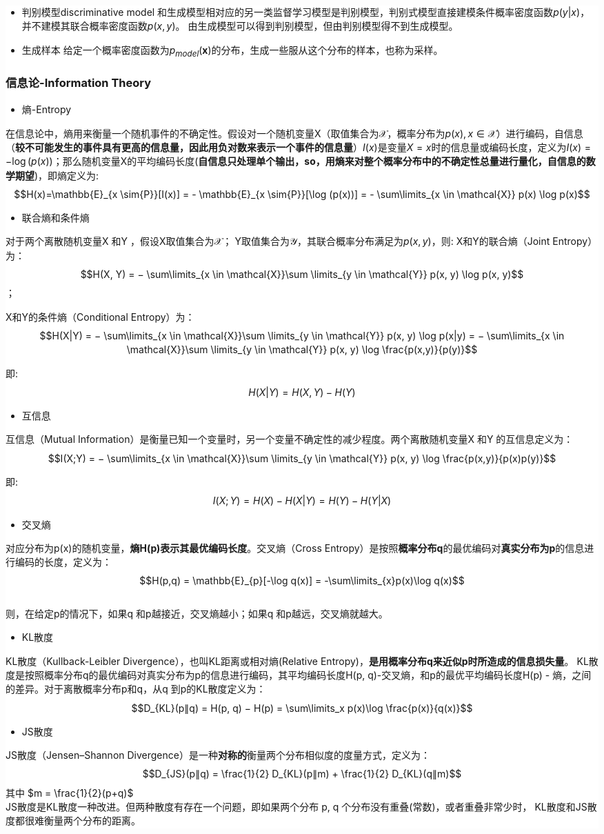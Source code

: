 - 判别模型discriminative model
和生成模型相对应的另一类监督学习模型是判别模型，判别式模型直接建模条件概率密度函数$p(y|x)$，并不建模其联合概率密度函数$p(x, y)$。
由生成模型可以得到判别模型，但由判别模型得不到生成模型。

- 生成样本
给定一个概率密度函数为$p_{model}(\textbf{x})$的分布，生成一些服从这个分布的样本，也称为采样。

### 信息论-Information Theory

- 熵-Entropy

在信息论中，熵用来衡量一个随机事件的不确定性。假设对一个随机变量X（取值集合为$\mathcal{X}$，概率分布为$p(x), x\in \mathcal{X}$）进行编码，自信息（**较不可能发生的事件具有更高的信息量，因此用负对数来表示一个事件的信息量**）$I(x)$是变量$X = x$时的信息量或编码长度，定义为$I(x) = − \log(p(x))$；那么随机变量X的平均编码长度(**自信息只处理单个输出，so，用熵来对整个概率分布中的不确定性总量进行量化，自信息的数学期望**)，即熵定义为:
$$H(x)=\mathbb{E}_{x \sim{P}}[I(x)] = - \mathbb{E}_{x \sim{P}}[\log (p(x))] = - \sum\limits_{x \in \mathcal{X}} p(x) \log p(x)$$

- 联合熵和条件熵

对于两个离散随机变量X 和Y ，假设X取值集合为$\mathcal{X}$； Y取值集合为$\mathcal{Y}$，其联合概率分布满足为$p(x, y)$，则:
X和Y的联合熵（Joint Entropy）为：  
$$H(X, Y) = − \sum\limits_{x \in \mathcal{X}}\sum \limits_{y \in \mathcal{Y}} p(x, y) \log p(x, y)$$；

X和Y的条件熵（Conditional Entropy）为：
$$H(X|Y) = − \sum\limits_{x \in \mathcal{X}}\sum \limits_{y \in \mathcal{Y}} p(x, y) \log p(x|y) = − \sum\limits_{x \in \mathcal{X}}\sum \limits_{y \in \mathcal{Y}} p(x, y) \log \frac{p(x,y)}{p(y)}$$  

即: 
$$H(X|Y) = H(X, Y) - H(Y)$$

- 互信息

互信息（Mutual Information）是衡量已知一个变量时，另一个变量不确定性的减少程度。两个离散随机变量X 和Y 的互信息定义为：  
$$I(X;Y) = − \sum\limits_{x \in \mathcal{X}}\sum \limits_{y \in \mathcal{Y}} p(x, y) \log \frac{p(x,y)}{p(x)p(y)}$$

即:
$$I(X;Y) = H(X) - H(X|Y) = H(Y) - H(Y|X)$$

- 交叉熵

对应分布为p(x)的随机变量，**熵H(p)表示其最优编码长度**。交叉熵（Cross Entropy）是按照**概率分布q**的最优编码对**真实分布为p**的信息进行编码的长度，定义为：  
$$H(p,q) = \mathbb{E}_{p}[-\log q(x)] = -\sum\limits_{x}p(x)\log q(x)$$  
则，在给定p的情况下，如果q 和p越接近，交叉熵越小；如果q 和p越远，交叉熵就越大。

- KL散度

KL散度（Kullback-Leibler Divergence），也叫KL距离或相对熵(Relative Entropy)，**是用概率分布q来近似p时所造成的信息损失量**。 KL散度是按照概率分布q的最优编码对真实分布为p的信息进行编码，其平均编码长度H(p, q)-交叉熵，和p的最优平均编码长度H(p) - 熵，之间的差异。对于离散概率分布p和q，从q 到p的KL散度定义为：  
$$D_{KL}(p∥q) = H(p, q) − H(p) = \sum\limits_x p(x)\log \frac{p(x)}{q(x)}$$

- JS散度

JS散度（Jensen–Shannon Divergence）是一种**对称的**衡量两个分布相似度的度量方式，定义为：  
$$D_{JS}(p∥q) = \frac{1}{2} D_{KL}(p∥m) + \frac{1}{2} D_{KL}(q∥m)$$ 
其中 $m = \frac{1}{2}(p+q)$  
JS散度是KL散度一种改进。但两种散度有存在一个问题，即如果两个分布 p, q 个分布没有重叠(常数)，或者重叠非常少时， KL散度和JS散度都很难衡量两个分布的距离。
